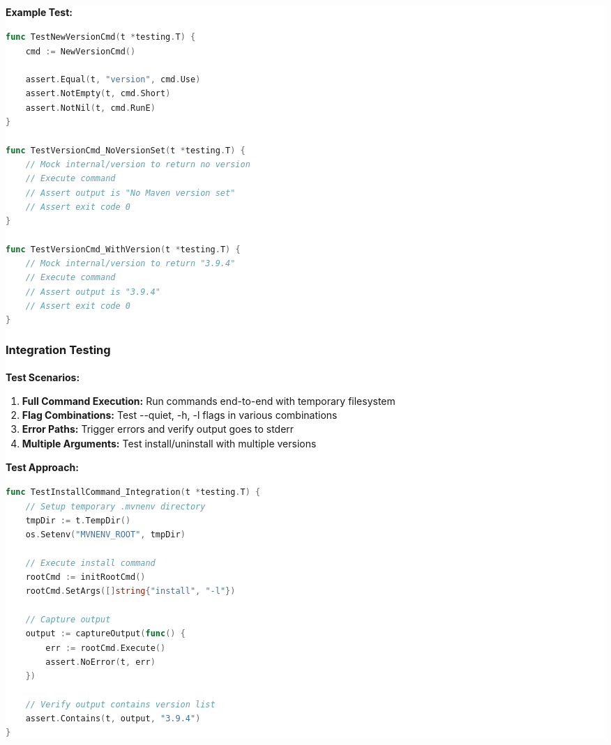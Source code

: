**Example Test:**
```go
func TestNewVersionCmd(t *testing.T) {
    cmd := NewVersionCmd()

    assert.Equal(t, "version", cmd.Use)
    assert.NotEmpty(t, cmd.Short)
    assert.NotNil(t, cmd.RunE)
}

func TestVersionCmd_NoVersionSet(t *testing.T) {
    // Mock internal/version to return no version
    // Execute command
    // Assert output is "No Maven version set"
    // Assert exit code 0
}

func TestVersionCmd_WithVersion(t *testing.T) {
    // Mock internal/version to return "3.9.4"
    // Execute command
    // Assert output is "3.9.4"
    // Assert exit code 0
}
```

### Integration Testing

**Test Scenarios:**
1. **Full Command Execution:** Run commands end-to-end with temporary filesystem
2. **Flag Combinations:** Test --quiet, -h, -l flags in various combinations
3. **Error Paths:** Trigger errors and verify output goes to stderr
4. **Multiple Arguments:** Test install/uninstall with multiple versions

**Test Approach:**
```go
func TestInstallCommand_Integration(t *testing.T) {
    // Setup temporary .mvnenv directory
    tmpDir := t.TempDir()
    os.Setenv("MVNENV_ROOT", tmpDir)

    // Execute install command
    rootCmd := initRootCmd()
    rootCmd.SetArgs([]string{"install", "-l"})

    // Capture output
    output := captureOutput(func() {
        err := rootCmd.Execute()
        assert.NoError(t, err)
    })

    // Verify output contains version list
    assert.Contains(t, output, "3.9.4")
}
```
